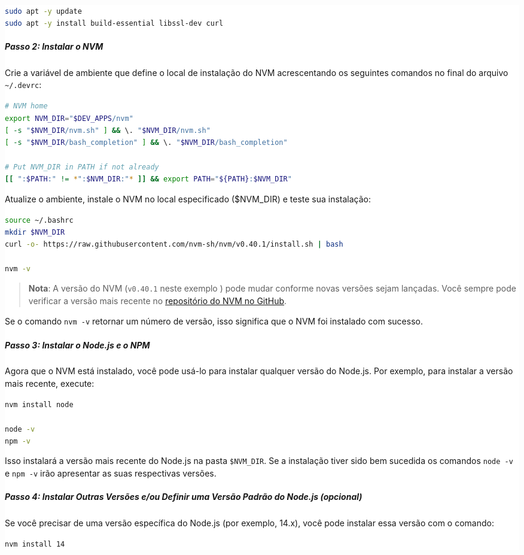 ```bash
sudo apt -y update
sudo apt -y install build-essential libssl-dev curl
```

##### Passo 2: Instalar o NVM

Crie a variável de ambiente que define o local de instalação do NVM acrescentando os seguintes comandos no final do arquivo `~/.devrc`:

```bash
# NVM home
export NVM_DIR="$DEV_APPS/nvm"
[ -s "$NVM_DIR/nvm.sh" ] && \. "$NVM_DIR/nvm.sh"
[ -s "$NVM_DIR/bash_completion" ] && \. "$NVM_DIR/bash_completion"

# Put NVM_DIR in PATH if not already
[[ ":$PATH:" != *":$NVM_DIR:"* ]] && export PATH="${PATH}:$NVM_DIR"
```

Atualize o ambiente, instale o NVM no local especificado ($NVM_DIR) e teste sua instalação:
```bash
source ~/.bashrc
mkdir $NVM_DIR
curl -o- https://raw.githubusercontent.com/nvm-sh/nvm/v0.40.1/install.sh | bash

nvm -v
```
> **Nota**: A versão do NVM (`v0.40.1` neste exemplo ) pode mudar conforme novas versões sejam lançadas. Você sempre pode verificar a versão mais recente no [repositório do NVM no GitHub](https://github.com/nvm-sh/nvm).

Se o comando `nvm -v` retornar um número de versão, isso significa que o NVM foi instalado com sucesso.

##### Passo 3: Instalar o Node.js e o NPM

Agora que o NVM está instalado, você pode usá-lo para instalar qualquer versão do Node.js. Por exemplo, para instalar a versão mais recente, execute:

```bash
nvm install node

node -v
npm -v
```

Isso instalará a versão mais recente do Node.js na pasta `$NVM_DIR`. Se a instalação tiver sido bem sucedida os comandos `node -v` e `npm -v` irão apresentar as suas respectivas versões.

##### Passo 4: Instalar Outras Versões e/ou Definir uma Versão Padrão do Node.js (opcional)

Se você precisar de uma versão específica do Node.js (por exemplo, 14.x), você pode instalar essa versão com o comando:

```bash
nvm install 14
```
